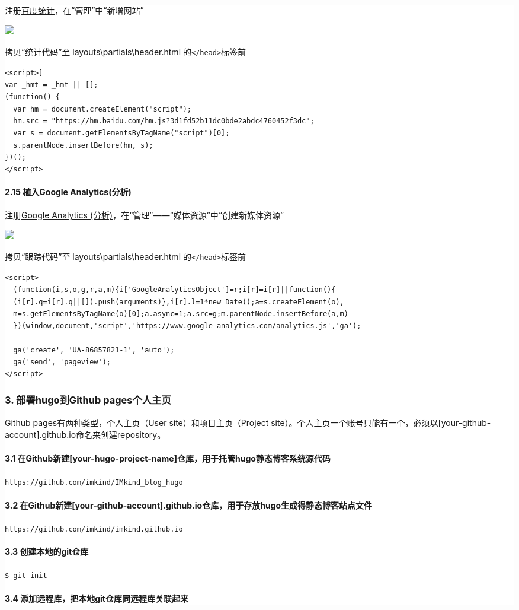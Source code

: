 注册[百度统计](http://tongji.baidu.com)，在“管理”中“新增网站”

![](/media/hugo_2_14_01.png)

拷贝“统计代码”至 layouts\partials\header.html 的`</head>`标签前

	<script>]
	var _hmt = _hmt || [];
	(function() {
	  var hm = document.createElement("script");
	  hm.src = "https://hm.baidu.com/hm.js?3d1fd52b11dc0bde2abdc4760452f3dc";
	  var s = document.getElementsByTagName("script")[0]; 
	  s.parentNode.insertBefore(hm, s);
	})();
	</script>

#### 2.15 植入Google Analytics(分析)

注册[Google Analytics (分析)](http://www.google.cn/intl/zh-CN_ALL/analytics/features/analysis-tools.html)，在“管理”——“媒体资源”中“创建新媒体资源”

![](/media/hugo_2_15_01.png)

拷贝“跟踪代码”至 layouts\partials\header.html 的`</head>`标签前
	
	<script>
	  (function(i,s,o,g,r,a,m){i['GoogleAnalyticsObject']=r;i[r]=i[r]||function(){
	  (i[r].q=i[r].q||[]).push(arguments)},i[r].l=1*new Date();a=s.createElement(o),
	  m=s.getElementsByTagName(o)[0];a.async=1;a.src=g;m.parentNode.insertBefore(a,m)
	  })(window,document,'script','https://www.google-analytics.com/analytics.js','ga');
	
	  ga('create', 'UA-86857821-1', 'auto');
	  ga('send', 'pageview');
	</script>

### 3. 部署hugo到Github pages个人主页
[Github pages](https://pages.github.com/#user-site)有两种类型，个人主页（User site）和项目主页（Project site）。个人主页一个账号只能有一个，必须以[your-github-account].github.io命名来创建repository。

#### 3.1 在Github新建[your-hugo-project-name]仓库，用于托管hugo静态博客系统源代码
	
	https://github.com/imkind/IMkind_blog_hugo 

#### 3.2 在Github新建[your-github-account].github.io仓库，用于存放hugo生成得静态博客站点文件

	https://github.com/imkind/imkind.github.io

#### 3.3 创建本地的git仓库

	$ git init

#### 3.4 添加远程库，把本地git仓库同远程库关联起来
